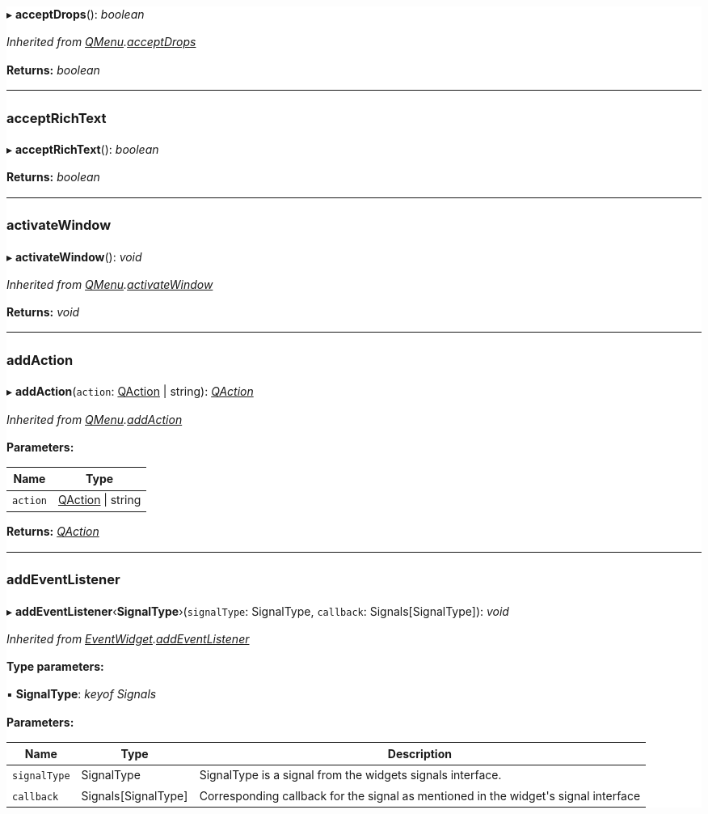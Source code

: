 ▸ **acceptDrops**(): *boolean*

*Inherited from [QMenu](qmenu.md).[acceptDrops](qmenu.md#acceptdrops)*

**Returns:** *boolean*

___

###  acceptRichText

▸ **acceptRichText**(): *boolean*

**Returns:** *boolean*

___

###  activateWindow

▸ **activateWindow**(): *void*

*Inherited from [QMenu](qmenu.md).[activateWindow](qmenu.md#activatewindow)*

**Returns:** *void*

___

###  addAction

▸ **addAction**(`action`: [QAction](qaction.md) | string): *[QAction](qaction.md)*

*Inherited from [QMenu](qmenu.md).[addAction](qmenu.md#addaction)*

**Parameters:**

Name | Type |
------ | ------ |
`action` | [QAction](qaction.md) &#124; string |

**Returns:** *[QAction](qaction.md)*

___

###  addEventListener

▸ **addEventListener**‹**SignalType**›(`signalType`: SignalType, `callback`: Signals[SignalType]): *void*

*Inherited from [EventWidget](eventwidget.md).[addEventListener](eventwidget.md#addeventlistener)*

**Type parameters:**

▪ **SignalType**: *keyof Signals*

**Parameters:**

Name | Type | Description |
------ | ------ | ------ |
`signalType` | SignalType | SignalType is a signal from the widgets signals interface. |
`callback` | Signals[SignalType] | Corresponding callback for the signal as mentioned in the widget's signal interface |
